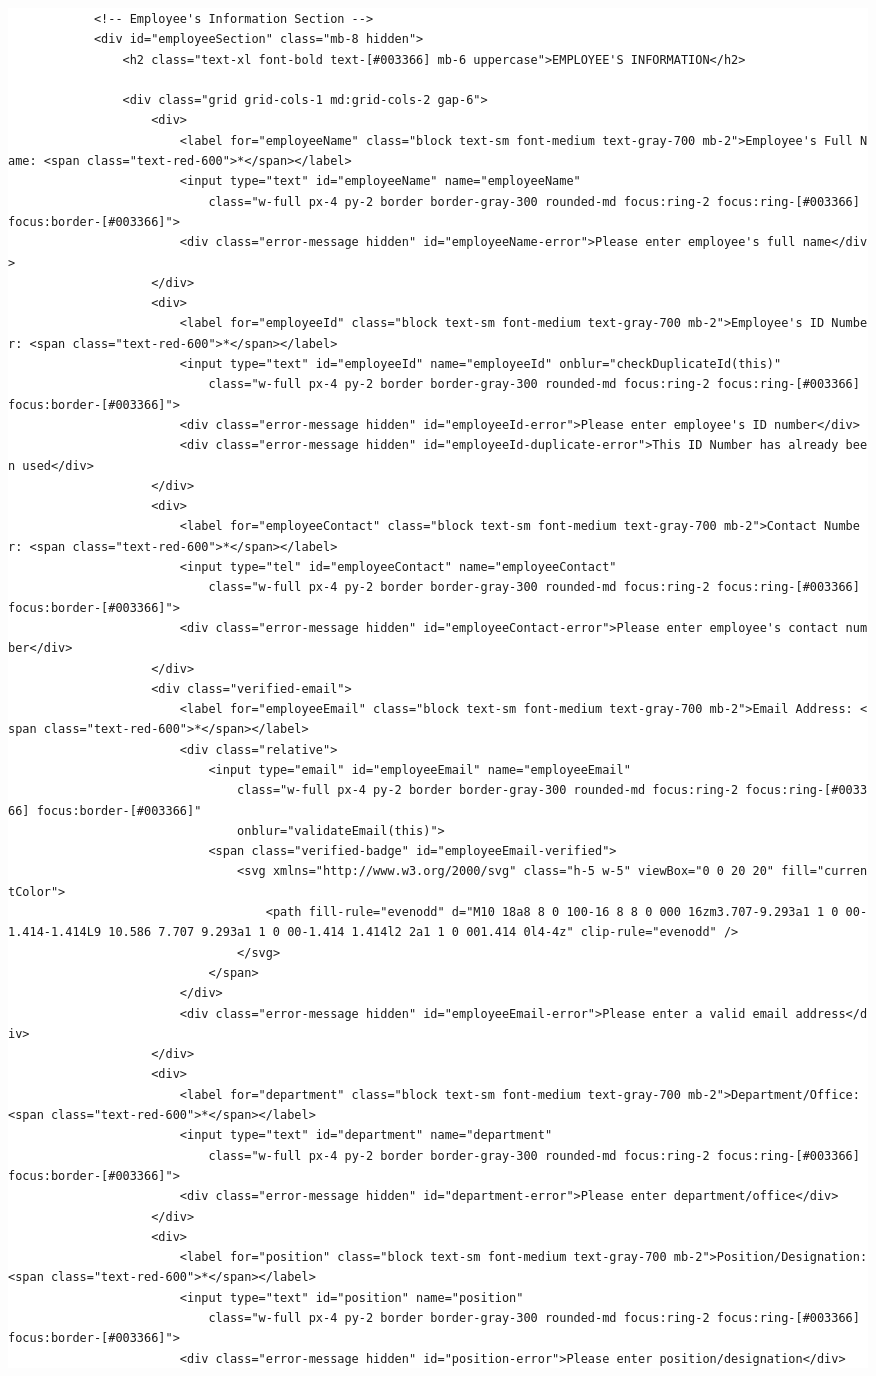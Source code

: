                 <!-- Employee's Information Section -->
                <div id="employeeSection" class="mb-8 hidden">
                    <h2 class="text-xl font-bold text-[#003366] mb-6 uppercase">EMPLOYEE'S INFORMATION</h2>
                    
                    <div class="grid grid-cols-1 md:grid-cols-2 gap-6">
                        <div>
                            <label for="employeeName" class="block text-sm font-medium text-gray-700 mb-2">Employee's Full Name: <span class="text-red-600">*</span></label>
                            <input type="text" id="employeeName" name="employeeName"
                                class="w-full px-4 py-2 border border-gray-300 rounded-md focus:ring-2 focus:ring-[#003366] focus:border-[#003366]">
                            <div class="error-message hidden" id="employeeName-error">Please enter employee's full name</div>
                        </div>
                        <div>
                            <label for="employeeId" class="block text-sm font-medium text-gray-700 mb-2">Employee's ID Number: <span class="text-red-600">*</span></label>
                            <input type="text" id="employeeId" name="employeeId" onblur="checkDuplicateId(this)"
                                class="w-full px-4 py-2 border border-gray-300 rounded-md focus:ring-2 focus:ring-[#003366] focus:border-[#003366]">
                            <div class="error-message hidden" id="employeeId-error">Please enter employee's ID number</div>
                            <div class="error-message hidden" id="employeeId-duplicate-error">This ID Number has already been used</div>
                        </div>
                        <div>
                            <label for="employeeContact" class="block text-sm font-medium text-gray-700 mb-2">Contact Number: <span class="text-red-600">*</span></label>
                            <input type="tel" id="employeeContact" name="employeeContact"
                                class="w-full px-4 py-2 border border-gray-300 rounded-md focus:ring-2 focus:ring-[#003366] focus:border-[#003366]">
                            <div class="error-message hidden" id="employeeContact-error">Please enter employee's contact number</div>
                        </div>
                        <div class="verified-email">
                            <label for="employeeEmail" class="block text-sm font-medium text-gray-700 mb-2">Email Address: <span class="text-red-600">*</span></label>
                            <div class="relative">
                                <input type="email" id="employeeEmail" name="employeeEmail"
                                    class="w-full px-4 py-2 border border-gray-300 rounded-md focus:ring-2 focus:ring-[#003366] focus:border-[#003366]"
                                    onblur="validateEmail(this)">
                                <span class="verified-badge" id="employeeEmail-verified">
                                    <svg xmlns="http://www.w3.org/2000/svg" class="h-5 w-5" viewBox="0 0 20 20" fill="currentColor">
                                        <path fill-rule="evenodd" d="M10 18a8 8 0 100-16 8 8 0 000 16zm3.707-9.293a1 1 0 00-1.414-1.414L9 10.586 7.707 9.293a1 1 0 00-1.414 1.414l2 2a1 1 0 001.414 0l4-4z" clip-rule="evenodd" />
                                    </svg>
                                </span>
                            </div>
                            <div class="error-message hidden" id="employeeEmail-error">Please enter a valid email address</div>
                        </div>
                        <div>
                            <label for="department" class="block text-sm font-medium text-gray-700 mb-2">Department/Office: <span class="text-red-600">*</span></label>
                            <input type="text" id="department" name="department"
                                class="w-full px-4 py-2 border border-gray-300 rounded-md focus:ring-2 focus:ring-[#003366] focus:border-[#003366]">
                            <div class="error-message hidden" id="department-error">Please enter department/office</div>
                        </div>
                        <div>
                            <label for="position" class="block text-sm font-medium text-gray-700 mb-2">Position/Designation: <span class="text-red-600">*</span></label>
                            <input type="text" id="position" name="position"
                                class="w-full px-4 py-2 border border-gray-300 rounded-md focus:ring-2 focus:ring-[#003366] focus:border-[#003366]">
                            <div class="error-message hidden" id="position-error">Please enter position/designation</div>